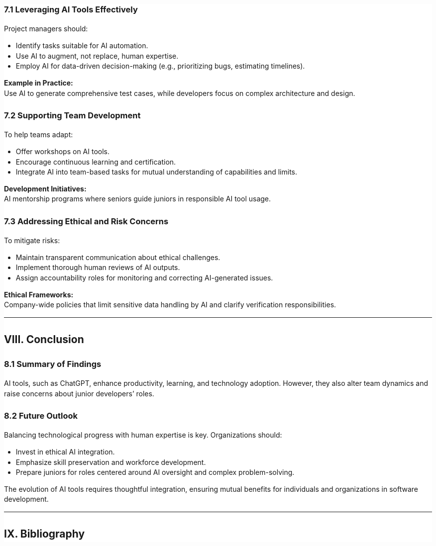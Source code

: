 ### 7.1 Leveraging AI Tools Effectively

Project managers should:
- Identify tasks suitable for AI automation.
- Use AI to augment, not replace, human expertise.
- Employ AI for data-driven decision-making (e.g., prioritizing bugs, estimating timelines).

**Example in Practice:**  
Use AI to generate comprehensive test cases, while developers focus on complex architecture and design.

### 7.2 Supporting Team Development

To help teams adapt:
- Offer workshops on AI tools.
- Encourage continuous learning and certification.
- Integrate AI into team-based tasks for mutual understanding of capabilities and limits.

**Development Initiatives:**  
AI mentorship programs where seniors guide juniors in responsible AI tool usage.

### 7.3 Addressing Ethical and Risk Concerns

To mitigate risks:
- Maintain transparent communication about ethical challenges.
- Implement thorough human reviews of AI outputs.
- Assign accountability roles for monitoring and correcting AI-generated issues.

**Ethical Frameworks:**  
Company-wide policies that limit sensitive data handling by AI and clarify verification responsibilities.

---

## VIII. Conclusion

### 8.1 Summary of Findings

AI tools, such as ChatGPT, enhance productivity, learning, and technology adoption. However, they also alter team dynamics and raise concerns about junior developers’ roles.

### 8.2 Future Outlook

Balancing technological progress with human expertise is key. Organizations should:
- Invest in ethical AI integration.
- Emphasize skill preservation and workforce development.
- Prepare juniors for roles centered around AI oversight and complex problem-solving.

The evolution of AI tools requires thoughtful integration, ensuring mutual benefits for individuals and organizations in software development.

---

## IX. Bibliography
